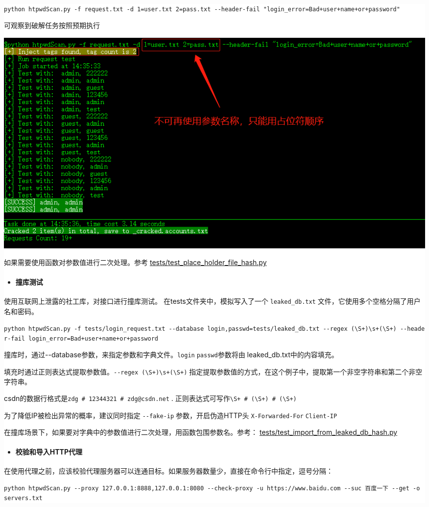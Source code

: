  `python htpwdScan.py -f request.txt -d 1=user.txt 2=pass.txt --header-fail "login_error=Bad+user+name+or+password"`

可观察到破解任务按照预期执行

![](docs/inject_tag_file.png)

如果需要使用函数对参数值进行二次处理。参考 [tests/test_place_holder_file_hash.py](tests/test_place_holder_file_hash.py)

* #### 撞库测试
	

使用互联网上泄露的社工库，对接口进行撞库测试。
在tests文件夹中，模拟写入了一个 `leaked_db.txt` 文件，它使用多个空格分隔了用户名和密码。

```
python htpwdScan.py -f tests/login_request.txt --database login,passwd=tests/leaked_db.txt --regex (\S+)\s+(\S+) --header-fail login_error=Bad+user+name+or+password
```

撞库时，通过--database参数，来指定参数和字典文件。`login` `passwd`参数将由 leaked_db.txt中的内容填充。

填充时通过正则表达式提取参数值。`--regex (\S+)\s+(\S+)`  指定提取参数值的方式，在这个例子中，提取第一个非空字符串和第二个非空字符串。

csdn的数据行格式是`zdg # 12344321 # zdg@csdn.net` . 正则表达式可写作`\S+ # (\S+) # (\S+)`

为了降低IP被检出异常的概率，建议同时指定 `--fake-ip` 参数，开启伪造HTTP头 `X-Forwarded-For`  `Client-IP`

在撞库场景下，如果要对字典中的参数值进行二次处理，用函数包围参数名。参考： [tests/test_import_from_leaked_db_hash.py](tests/test_import_from_leaked_db_hash.py)

* #### 校验和导入HTTP代理

在使用代理之前，应该校验代理服务器可以连通目标。如果服务器数量少，直接在命令行中指定，逗号分隔：

```
python htpwdScan.py --proxy 127.0.0.1:8888,127.0.0.1:8080 --check-proxy -u https://www.baidu.com --suc 百度一下 --get -o servers.txt
```
